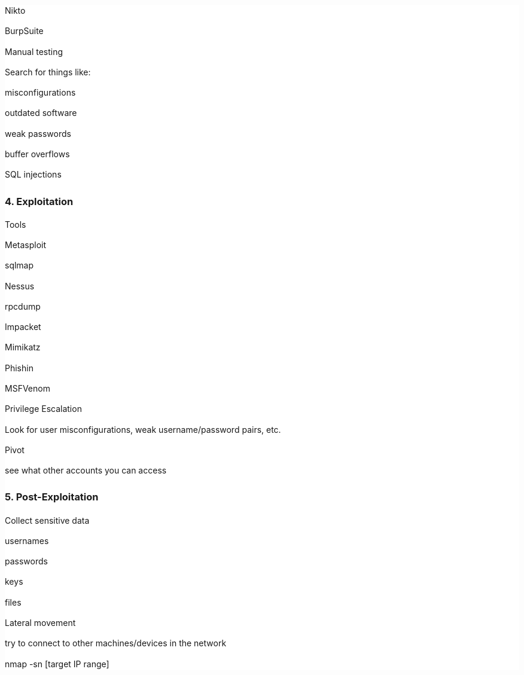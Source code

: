 Nikto

BurpSuite

Manual testing

Search for things like:

misconfigurations

outdated software

weak passwords

buffer overflows

SQL injections

### 4. Exploitation

Tools

Metasploit

sqlmap

Nessus

rpcdump

Impacket

Mimikatz

Phishin

MSFVenom

Privilege Escalation

Look for user misconfigurations, weak username/password pairs, etc.

Pivot

see what other accounts you can access

### 5. Post-Exploitation

Collect sensitive data

usernames

passwords

keys

files

Lateral movement

try to connect to other machines/devices in the network

nmap -sn [target IP range]
